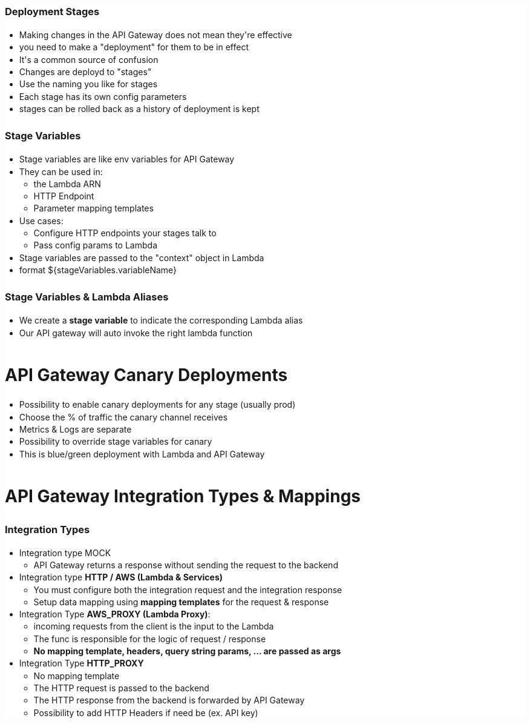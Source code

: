 ### Deployment Stages

- Making changes in the API Gateway does not mean they're effective
- you need to make a "deployment" for them to be in effect
- It's a common source of confusion
- Changes are deployd to "stages"
- Use the naming you like for stages
- Each stage has its own config parameters
- stages can be rolled back as a history of deployment is kept

### Stage Variables

- Stage variables are like env variables for API Gateway
- They can be used in:
    - the Lambda ARN
    - HTTP Endpoint
    - Parameter mapping templates
- Use cases:
    - Configure HTTP endpoints your stages talk to
    - Pass config params to Lambda 
- Stage variables are passed to the "context" object in Lambda
- format ${stageVariables.variableName}

### Stage Variables & Lambda Aliases

- We create a **stage variable** to indicate the corresponding Lambda alias
- Our API gateway will auto invoke the right lambda function

# API Gateway Canary Deployments

- Possibility to enable canary deployments for any stage (usually prod)
- Choose the % of traffic the canary channel receives
- Metrics & Logs are separate
- Possibility to override stage variables for canary
- This is blue/green deployment with Lambda and API Gateway

# API Gateway Integration Types & Mappings

### Integration Types

- Integration type MOCK
    - API Gateway returns a response without sending the request to the backend
- Integration type **HTTP / AWS (Lambda & Services)**
    - You must configure both the integration request and the integration response
    - Setup data mapping using **mapping templates** for the request & response
- Integration Type **AWS_PROXY (Lambda Proxy)**:
    - incoming requests from the client is the input to the Lambda
    - The func is responsible for the logic of request / response
    - **No mapping template, headers, query string params, ... are passed as args**
- Integration Type **HTTP_PROXY**
    - No mapping template
    - The HTTP request is passed to the backend
    - The HTTP response from the backend is forwarded by API Gateway
    - Possibility to add HTTP Headers if need be (ex. API key)
